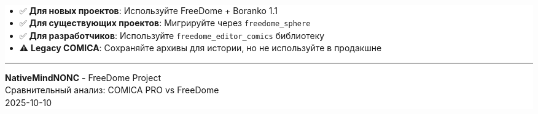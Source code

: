 - ✅ **Для новых проектов**: Используйте FreeDome + Boranko 1.1
- ✅ **Для существующих проектов**: Мигрируйте через `freedome_sphere`
- ✅ **Для разработчиков**: Используйте `freedome_editor_comics` библиотеку
- ⚠️ **Legacy COMICA**: Сохраняйте архивы для истории, но не используйте в продакшне

---

**NativeMindNONC** - FreeDome Project  
Сравнительный анализ: COMICA PRO vs FreeDome  
2025-10-10

